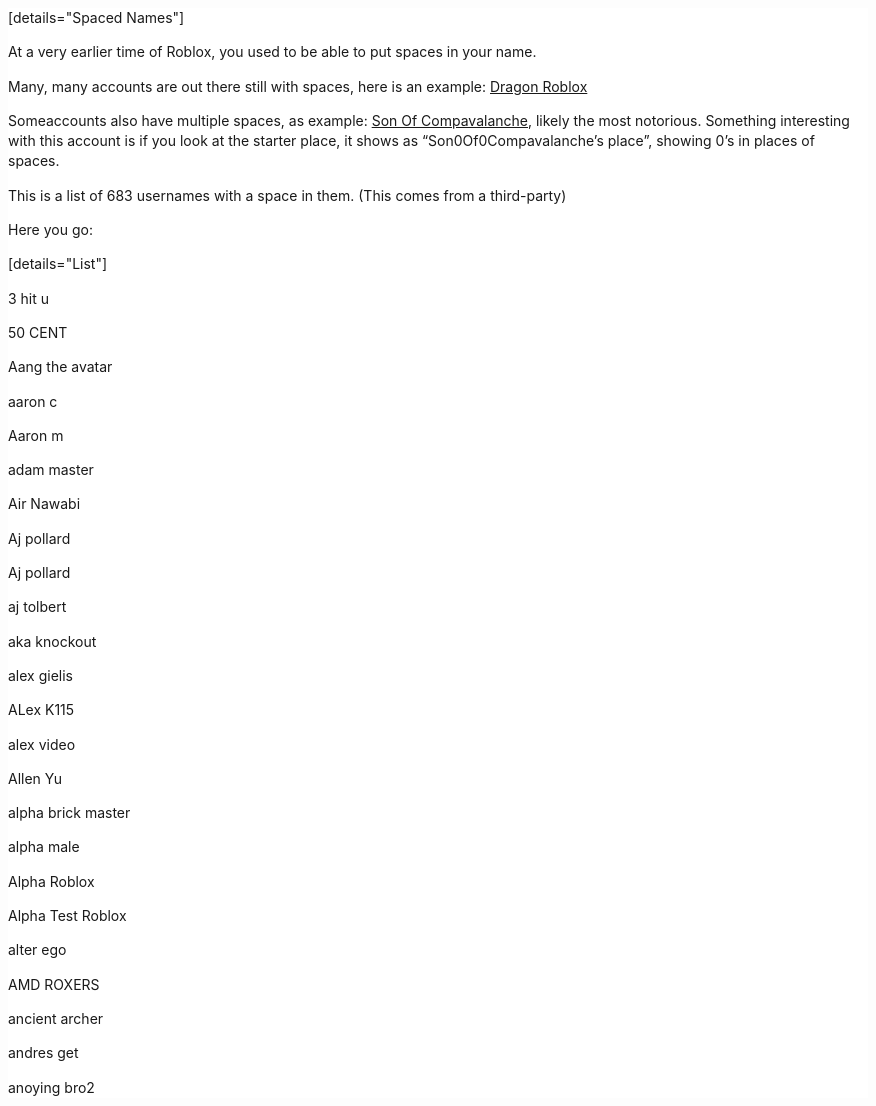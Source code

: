 [details="Spaced Names"]

At a very earlier time of Roblox, you used to be able to put spaces in your name.

Many, many accounts are out there still with spaces, here is an example: [Dragon Roblox](https://www.roblox.com/users/7504/profile)

Someaccounts also have multiple spaces, as example: [Son Of Compavalanche](https://www.roblox.com/users/8474300/profile), likely the most notorious. Something interesting with this account is if you look at the starter place, it shows as “Son0Of0Compavalanche’s place”, showing 0’s in places of spaces.

This is a list of 683 usernames with a space in them. (This comes from a third-party)

Here you go:

[details="List"]

3 hit u

50 CENT

Aang the avatar

aaron c

Aaron m

adam master

Air Nawabi

Aj pollard

Aj pollard

aj tolbert

aka knockout

alex gielis

ALex K115

alex video

Allen Yu

alpha brick master

alpha male

Alpha Roblox

Alpha Test Roblox

alter ego

AMD ROXERS

ancient archer

andres get

anoying bro2
